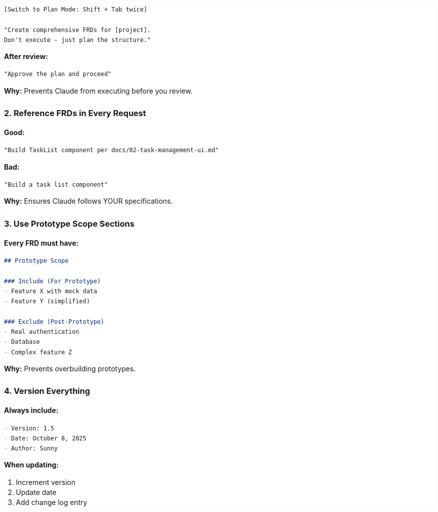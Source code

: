 ```
[Switch to Plan Mode: Shift + Tab twice]

"Create comprehensive FRDs for [project].
Don't execute - just plan the structure."
```

**After review:**
```
"Approve the plan and proceed"
```

**Why:** Prevents Claude from executing before you review.

### 2. Reference FRDs in Every Request

**Good:**
```
"Build TaskList component per docs/02-task-management-ui.md"
```

**Bad:**
```
"Build a task list component"
```

**Why:** Ensures Claude follows YOUR specifications.

### 3. Use Prototype Scope Sections

**Every FRD must have:**

```markdown
## Prototype Scope

### Include (For Prototype)
- Feature X with mock data
- Feature Y (simplified)

### Exclude (Post-Prototype)
- Real authentication
- Database
- Complex feature Z
```

**Why:** Prevents overbuilding prototypes.

### 4. Version Everything

**Always include:**

```markdown
- Version: 1.5
- Date: October 8, 2025
- Author: Sunny
```

**When updating:**
1. Increment version
2. Update date
3. Add change log entry
